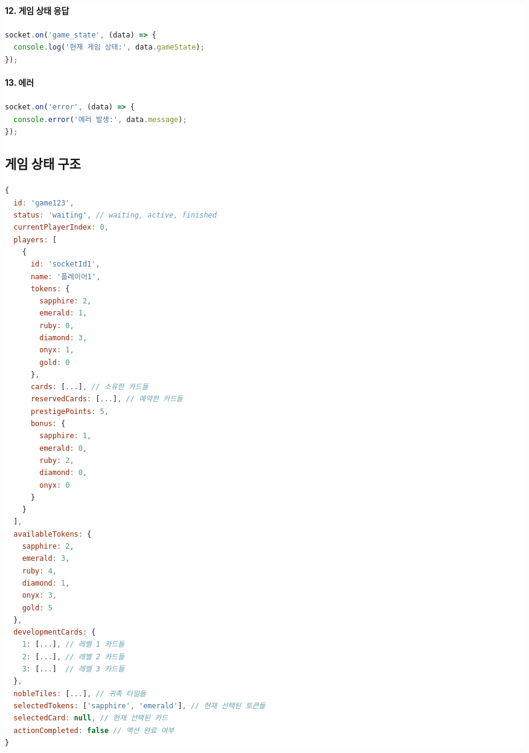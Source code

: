 #### 12. 게임 상태 응답
```javascript
socket.on('game_state', (data) => {
  console.log('현재 게임 상태:', data.gameState);
});
```

#### 13. 에러
```javascript
socket.on('error', (data) => {
  console.error('에러 발생:', data.message);
});
```

## 게임 상태 구조

```javascript
{
  id: 'game123',
  status: 'waiting', // waiting, active, finished
  currentPlayerIndex: 0,
  players: [
    {
      id: 'socketId1',
      name: '플레이어1',
      tokens: {
        sapphire: 2,
        emerald: 1,
        ruby: 0,
        diamond: 3,
        onyx: 1,
        gold: 0
      },
      cards: [...], // 소유한 카드들
      reservedCards: [...], // 예약한 카드들
      prestigePoints: 5,
      bonus: {
        sapphire: 1,
        emerald: 0,
        ruby: 2,
        diamond: 0,
        onyx: 0
      }
    }
  ],
  availableTokens: {
    sapphire: 2,
    emerald: 3,
    ruby: 4,
    diamond: 1,
    onyx: 3,
    gold: 5
  },
  developmentCards: {
    1: [...], // 레벨 1 카드들
    2: [...], // 레벨 2 카드들
    3: [...]  // 레벨 3 카드들
  },
  nobleTiles: [...], // 귀족 타일들
  selectedTokens: ['sapphire', 'emerald'], // 현재 선택된 토큰들
  selectedCard: null, // 현재 선택된 카드
  actionCompleted: false // 액션 완료 여부
}
```
